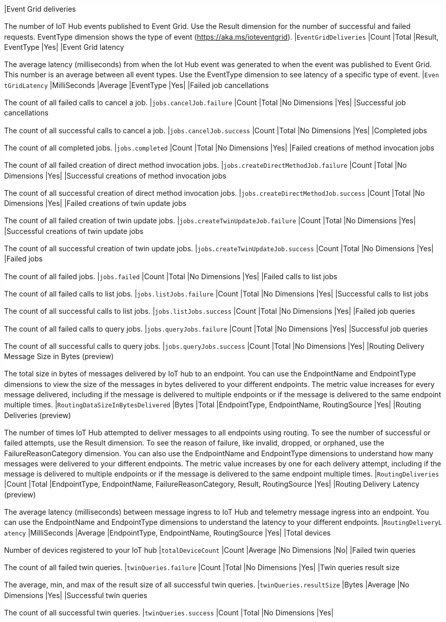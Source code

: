 |Event Grid deliveries<p><p>The number of IoT Hub events published to Event Grid. Use the Result dimension for the number of successful and failed requests. EventType dimension shows the type of event (https://aka.ms/ioteventgrid). |`EventGridDeliveries` |Count |Total |Result, EventType |Yes|
|Event Grid latency<p><p>The average latency (milliseconds) from when the Iot Hub event was generated to when the event was published to Event Grid. This number is an average between all event types. Use the EventType dimension to see latency of a specific type of event. |`EventGridLatency` |MilliSeconds |Average |EventType |Yes|
|Failed job cancellations<p><p>The count of all failed calls to cancel a job. |`jobs.cancelJob.failure` |Count |Total |No Dimensions |Yes|
|Successful job cancellations<p><p>The count of all successful calls to cancel a job. |`jobs.cancelJob.success` |Count |Total |No Dimensions |Yes|
|Completed jobs<p><p>The count of all completed jobs. |`jobs.completed` |Count |Total |No Dimensions |Yes|
|Failed creations of method invocation jobs<p><p>The count of all failed creation of direct method invocation jobs. |`jobs.createDirectMethodJob.failure` |Count |Total |No Dimensions |Yes|
|Successful creations of method invocation jobs<p><p>The count of all successful creation of direct method invocation jobs. |`jobs.createDirectMethodJob.success` |Count |Total |No Dimensions |Yes|
|Failed creations of twin update jobs<p><p>The count of all failed creation of twin update jobs. |`jobs.createTwinUpdateJob.failure` |Count |Total |No Dimensions |Yes|
|Successful creations of twin update jobs<p><p>The count of all successful creation of twin update jobs. |`jobs.createTwinUpdateJob.success` |Count |Total |No Dimensions |Yes|
|Failed jobs<p><p>The count of all failed jobs. |`jobs.failed` |Count |Total |No Dimensions |Yes|
|Failed calls to list jobs<p><p>The count of all failed calls to list jobs. |`jobs.listJobs.failure` |Count |Total |No Dimensions |Yes|
|Successful calls to list jobs<p><p>The count of all successful calls to list jobs. |`jobs.listJobs.success` |Count |Total |No Dimensions |Yes|
|Failed job queries<p><p>The count of all failed calls to query jobs. |`jobs.queryJobs.failure` |Count |Total |No Dimensions |Yes|
|Successful job queries<p><p>The count of all successful calls to query jobs. |`jobs.queryJobs.success` |Count |Total |No Dimensions |Yes|
|Routing Delivery Message Size in Bytes (preview)<p><p>The total size in bytes of messages delivered by IoT hub to an endpoint. You can use the EndpointName and EndpointType dimensions to view the size of the messages in bytes delivered to your different endpoints. The metric value increases for every message delivered, including if the message is delivered to multiple endpoints or if the message is delivered to the same endpoint multiple times. |`RoutingDataSizeInBytesDelivered` |Bytes |Total |EndpointType, EndpointName, RoutingSource |Yes|
|Routing Deliveries (preview)<p><p>The number of times IoT Hub attempted to deliver messages to all endpoints using routing. To see the number of successful or failed attempts, use the Result dimension. To see the reason of failure, like invalid, dropped, or orphaned, use the FailureReasonCategory dimension. You can also use the EndpointName and EndpointType dimensions to understand how many messages were delivered to your different endpoints. The metric value increases by one for each delivery attempt, including if the message is delivered to multiple endpoints or if the message is delivered to the same endpoint multiple times. |`RoutingDeliveries` |Count |Total |EndpointType, EndpointName, FailureReasonCategory, Result, RoutingSource |Yes|
|Routing Delivery Latency (preview)<p><p>The average latency (milliseconds) between message ingress to IoT Hub and telemetry message ingress into an endpoint. You can use the EndpointName and EndpointType dimensions to understand the latency to your different endpoints. |`RoutingDeliveryLatency` |MilliSeconds |Average |EndpointType, EndpointName, RoutingSource |Yes|
|Total devices<p><p>Number of devices registered to your IoT hub |`totalDeviceCount` |Count |Average |No Dimensions |No|
|Failed twin queries<p><p>The count of all failed twin queries. |`twinQueries.failure` |Count |Total |No Dimensions |Yes|
|Twin queries result size<p><p>The average, min, and max of the result size of all successful twin queries. |`twinQueries.resultSize` |Bytes |Average |No Dimensions |Yes|
|Successful twin queries<p><p>The count of all successful twin queries. |`twinQueries.success` |Count |Total |No Dimensions |Yes|


